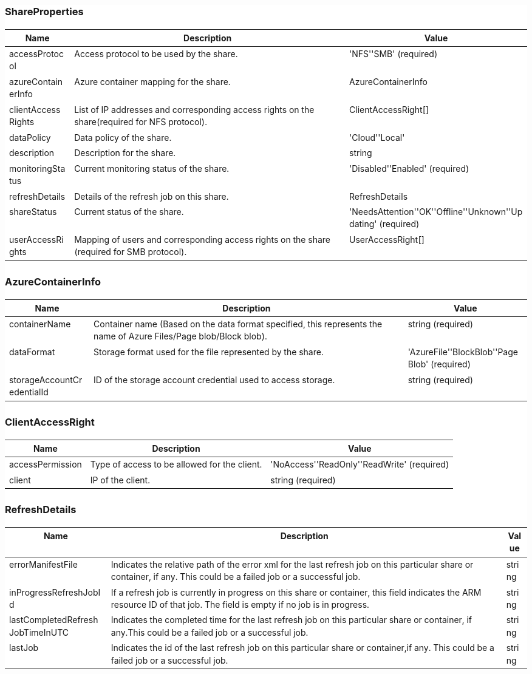 
### ShareProperties

| Name | Description | Value |
|-|-|-|
| accessProtocol | Access protocol to be used by the share. | 'NFS''SMB' (required) |
| azureContainerInfo | Azure container mapping for the share. | AzureContainerInfo |
| clientAccessRights | List of IP addresses and corresponding access rights on the share(required for NFS protocol). | ClientAccessRight[] |
| dataPolicy | Data policy of the share. | 'Cloud''Local' |
| description | Description for the share. | string |
| monitoringStatus | Current monitoring status of the share. | 'Disabled''Enabled' (required) |
| refreshDetails | Details of the refresh job on this share. | RefreshDetails |
| shareStatus | Current status of the share. | 'NeedsAttention''OK''Offline''Unknown''Updating' (required) |
| userAccessRights | Mapping of users and corresponding access rights on the share (required for SMB protocol). | UserAccessRight[] |


### AzureContainerInfo

| Name | Description | Value |
|-|-|-|
| containerName | Container name (Based on the data format specified, this represents the name of Azure Files/Page blob/Block blob). | string (required) |
| dataFormat | Storage format used for the file represented by the share. | 'AzureFile''BlockBlob''PageBlob' (required) |
| storageAccountCredentialId | ID of the storage account credential used to access storage. | string (required) |


### ClientAccessRight

| Name | Description | Value |
|-|-|-|
| accessPermission | Type of access to be allowed for the client. | 'NoAccess''ReadOnly''ReadWrite' (required) |
| client | IP of the client. | string (required) |


### RefreshDetails

| Name | Description | Value |
|-|-|-|
| errorManifestFile | Indicates the relative path of the error xml for the last refresh job on this particular share or container, if any. This could be a failed job or a successful job. | string |
| inProgressRefreshJobId | If a refresh job is currently in progress on this share or container, this field indicates the ARM resource ID of that job. The field is empty if no job is in progress. | string |
| lastCompletedRefreshJobTimeInUTC | Indicates the completed time for the last refresh job on this particular share or container, if any.This could be a failed job or a successful job. | string |
| lastJob | Indicates the id of the last refresh job on this particular share or container,if any. This could be a failed job or a successful job. | string |
